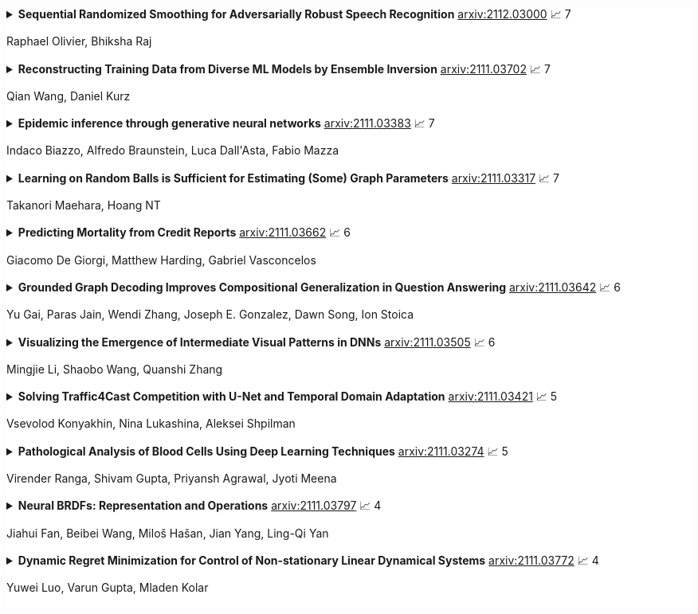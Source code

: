 <details><summary><b>Sequential Randomized Smoothing for Adversarially Robust Speech Recognition</b>
<a href="https://arxiv.org/abs/2112.03000">arxiv:2112.03000</a>
&#x1F4C8; 7 <br>
<p>Raphael Olivier, Bhiksha Raj</p></summary></details>

<details><summary><b>Reconstructing Training Data from Diverse ML Models by Ensemble Inversion</b>
<a href="https://arxiv.org/abs/2111.03702">arxiv:2111.03702</a>
&#x1F4C8; 7 <br>
<p>Qian Wang, Daniel Kurz</p></summary></details>

<details><summary><b>Epidemic inference through generative neural networks</b>
<a href="https://arxiv.org/abs/2111.03383">arxiv:2111.03383</a>
&#x1F4C8; 7 <br>
<p>Indaco Biazzo, Alfredo Braunstein, Luca Dall'Asta, Fabio Mazza</p></summary></details>

<details><summary><b>Learning on Random Balls is Sufficient for Estimating (Some) Graph Parameters</b>
<a href="https://arxiv.org/abs/2111.03317">arxiv:2111.03317</a>
&#x1F4C8; 7 <br>
<p>Takanori Maehara, Hoang NT</p></summary></details>

<details><summary><b>Predicting Mortality from Credit Reports</b>
<a href="https://arxiv.org/abs/2111.03662">arxiv:2111.03662</a>
&#x1F4C8; 6 <br>
<p>Giacomo De Giorgi, Matthew Harding, Gabriel Vasconcelos</p></summary></details>

<details><summary><b>Grounded Graph Decoding Improves Compositional Generalization in Question Answering</b>
<a href="https://arxiv.org/abs/2111.03642">arxiv:2111.03642</a>
&#x1F4C8; 6 <br>
<p>Yu Gai, Paras Jain, Wendi Zhang, Joseph E. Gonzalez, Dawn Song, Ion Stoica</p></summary></details>

<details><summary><b>Visualizing the Emergence of Intermediate Visual Patterns in DNNs</b>
<a href="https://arxiv.org/abs/2111.03505">arxiv:2111.03505</a>
&#x1F4C8; 6 <br>
<p>Mingjie Li, Shaobo Wang, Quanshi Zhang</p></summary></details>

<details><summary><b>Solving Traffic4Cast Competition with U-Net and Temporal Domain Adaptation</b>
<a href="https://arxiv.org/abs/2111.03421">arxiv:2111.03421</a>
&#x1F4C8; 5 <br>
<p>Vsevolod Konyakhin, Nina Lukashina, Aleksei Shpilman</p></summary></details>

<details><summary><b>Pathological Analysis of Blood Cells Using Deep Learning Techniques</b>
<a href="https://arxiv.org/abs/2111.03274">arxiv:2111.03274</a>
&#x1F4C8; 5 <br>
<p>Virender Ranga, Shivam Gupta, Priyansh Agrawal, Jyoti Meena</p></summary></details>

<details><summary><b>Neural BRDFs: Representation and Operations</b>
<a href="https://arxiv.org/abs/2111.03797">arxiv:2111.03797</a>
&#x1F4C8; 4 <br>
<p>Jiahui Fan, Beibei Wang, Miloš Hašan, Jian Yang, Ling-Qi Yan</p></summary></details>

<details><summary><b>Dynamic Regret Minimization for Control of Non-stationary Linear Dynamical Systems</b>
<a href="https://arxiv.org/abs/2111.03772">arxiv:2111.03772</a>
&#x1F4C8; 4 <br>
<p>Yuwei Luo, Varun Gupta, Mladen Kolar</p></summary></details>
